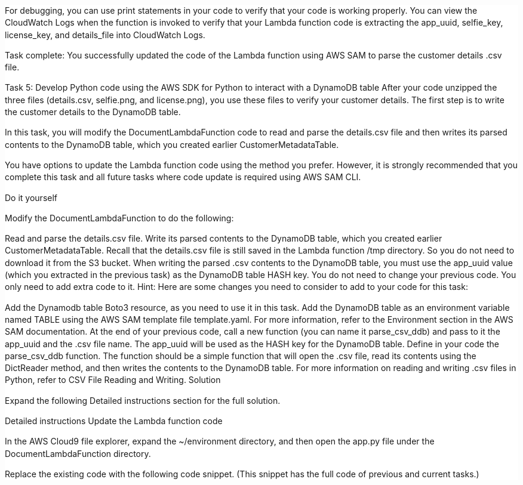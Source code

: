 For debugging, you can use print statements in your code to verify that your code is working properly. You can view the CloudWatch Logs when the function is invoked to verify that your Lambda function code is extracting the app_uuid, selfie_key, license_key, and details_file into CloudWatch Logs.

 Task complete: You successfully updated the code of the Lambda function using AWS SAM to parse the customer details .csv file.

Task 5: Develop Python code using the AWS SDK for Python to interact with a DynamoDB table
After your code unzipped the three files (details.csv, selfie.png, and license.png), you use these files to verify your customer details. The first step is to write the customer details to the DynamoDB table.

In this task, you will modify the DocumentLambdaFunction code to read and parse the details.csv file and then writes its parsed contents to the DynamoDB table, which you created earlier CustomerMetadataTable.

You have options to update the Lambda function code using the method you prefer. However, it is strongly recommended that you complete this task and all future tasks where code update is required using AWS SAM CLI.

Do it yourself

Modify the DocumentLambdaFunction to do the following:

Read and parse the details.csv file.
Write its parsed contents to the DynamoDB table, which you created earlier CustomerMetadataTable.
Recall that the details.csv file is still saved in the Lambda function /tmp directory. So you do not need to download it from the S3 bucket.
When writing the parsed .csv contents to the DynamoDB table, you must use the app_uuid value (which you extracted in the previous task) as the DynamoDB table HASH key.
You do not need to change your previous code. You only need to add extra code to it.
 Hint: Here are some changes you need to consider to add to your code for this task:

Add the Dynamodb table Boto3 resource, as you need to use it in this task.
Add the DynamoDB table as an environment variable named TABLE using the AWS SAM template file template.yaml. For more information, refer to the Environment section in the AWS SAM documentation.
At the end of your previous code, call a new function (you can name it parse_csv_ddb) and pass to it the app_uuid and the .csv file name. The app_uuid will be used as the HASH key for the DynamoDB table.
Define in your code the parse_csv_ddb function. The function should be a simple function that will open the .csv file, read its contents using the DictReader method, and then writes the contents to the DynamoDB table.
For more information on reading and writing .csv files in Python, refer to CSV File Reading and Writing.
Solution

Expand the following Detailed instructions section for the full solution.

Detailed instructions
Update the Lambda function code

In the AWS Cloud9 file explorer, expand the ~/environment directory, and then open the app.py file under the DocumentLambdaFunction directory.

Replace the existing code with the following code snippet. (This snippet has the full code of previous and current tasks.)
